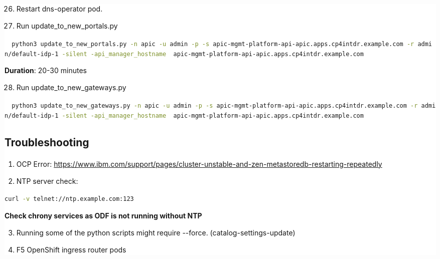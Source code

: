 26. Restart dns-operator pod.
 
27. Run update_to_new_portals.py

```bash
  python3 update_to_new_portals.py -n apic -u admin -p -s apic-mgmt-platform-api-apic.apps.cp4intdr.example.com -r admin/default-idp-1 -silent -api_manager_hostname  apic-mgmt-platform-api-apic.apps.cp4intdr.example.com
```

**Duration**: 20-30 minutes

28. Run update_to_new_gateways.py

```bash
  python3 update_to_new_gateways.py -n apic -u admin -p -s apic-mgmt-platform-api-apic.apps.cp4intdr.example.com -r admin/default-idp-1 -silent -api_manager_hostname  apic-mgmt-platform-api-apic.apps.cp4intdr.example.com
```




## Troubleshooting

1. OCP Error: https://www.ibm.com/support/pages/cluster-unstable-and-zen-metastoredb-restarting-repeatedly

2. NTP server check:

```bash
curl -v telnet://ntp.example.com:123  
```
**Check chrony services as ODF is not running without NTP**

3. Running some of the python scripts might require --force. (catalog-settings-update)

4. F5 OpenShift ingress router pods 

 
